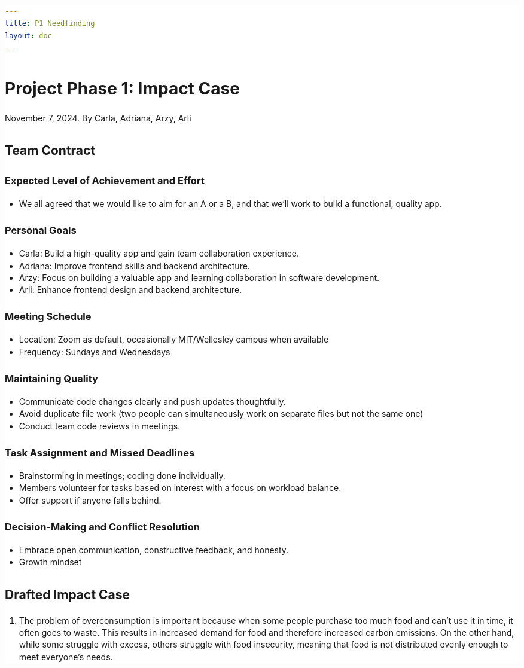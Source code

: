 ```yaml
---
title: P1 Needfinding
layout: doc
---
```


# Project Phase 1: Impact Case 
November 7, 2024. By Carla, Adriana, Arzy, Arli

## Team Contract 

### Expected Level of Achievement and Effort 
- We all agreed that we would like to aim for an A or a B, and that we’ll work to build a functional, quality app.

### Personal Goals 
- Carla: Build a high-quality app and gain team collaboration experience.
- Adriana: Improve frontend skills and backend architecture.
- Arzy: Focus on building a valuable app and learning collaboration in software development.
- Arli: Enhance frontend design and backend architecture.

### Meeting Schedule 
- Location: Zoom as default, occasionally MIT/Wellesley campus when available
- Frequency: Sundays and Wednesdays

### Maintaining Quality 
- Communicate code changes clearly and push updates thoughtfully.
- Avoid duplicate file work (two people can simultaneously work on separate files but not the same one)
- Conduct team code reviews in meetings.

### Task Assignment and Missed Deadlines 
- Brainstorming in meetings; coding done individually.
- Members volunteer for tasks based on interest with a focus on workload balance.
- Offer support if anyone falls behind.


### Decision-Making and Conflict Resolution
- Embrace open communication, constructive feedback, and honesty.
- Growth mindset


## Drafted Impact Case 


1. The problem of overconsumption is important because when some people purchase too much food and can’t use it in time, it often goes to waste. This results in increased demand for food and therefore increased carbon emissions. On the other hand, while some struggle with excess, others struggle with food insecurity, meaning that food is not distributed evenly enough to meet everyone’s needs.
